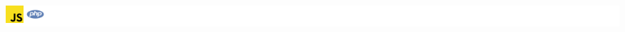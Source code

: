   <code><img title="Javascript" height="25" src="images/javascript.svg"></code>
  <code><img title="PHP" height="25" src="images/php.svg"></code>